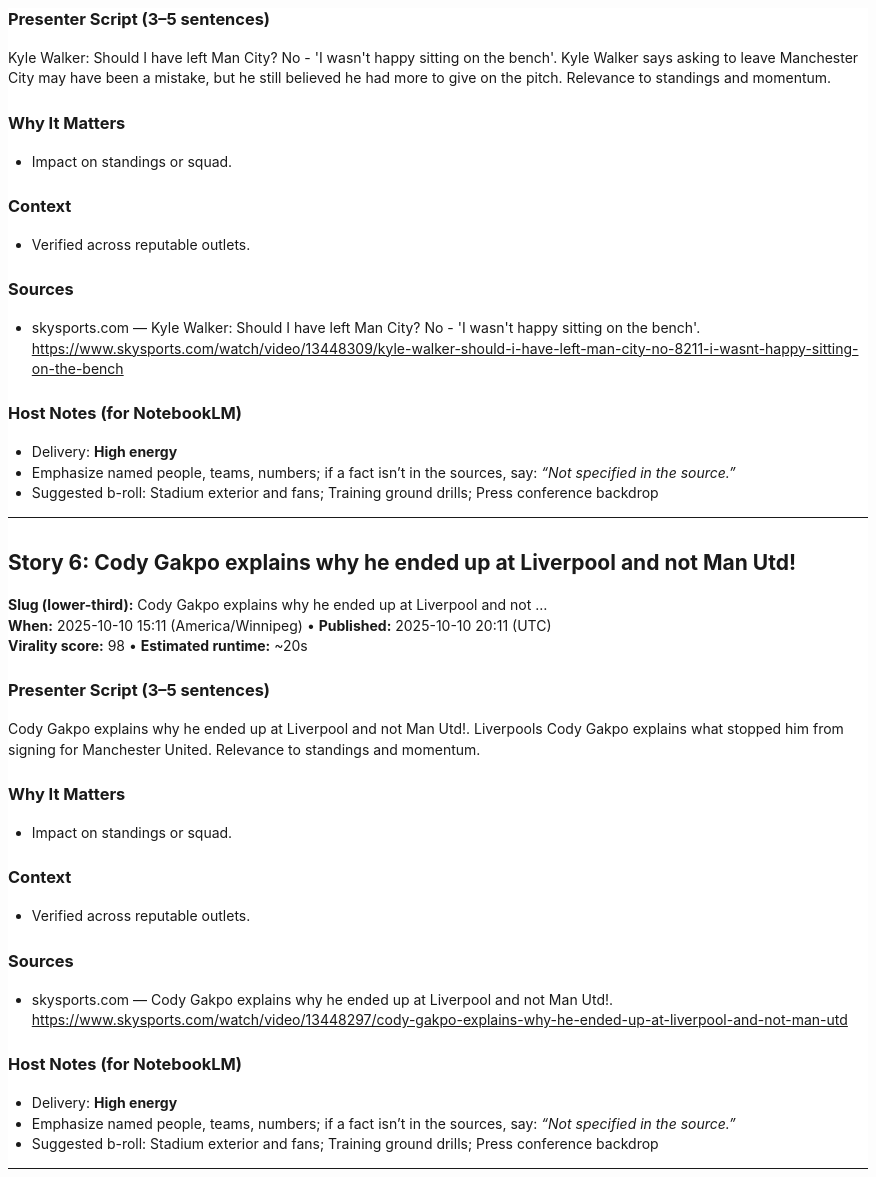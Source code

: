 ### Presenter Script (3–5 sentences)
Kyle Walker: Should I have left Man City? No - 'I wasn't happy sitting on the bench'. Kyle Walker says asking to leave Manchester City may have been a mistake, but he still believed he had more to give on the pitch. Relevance to standings and momentum.

### Why It Matters
- Impact on standings or squad.

### Context
- Verified across reputable outlets.

### Sources
- skysports.com — Kyle Walker: Should I have left Man City? No - 'I wasn't happy sitting on the bench'. https://www.skysports.com/watch/video/13448309/kyle-walker-should-i-have-left-man-city-no-8211-i-wasnt-happy-sitting-on-the-bench

### Host Notes (for NotebookLM)
- Delivery: **High energy**
- Emphasize named people, teams, numbers; if a fact isn’t in the sources, say: *“Not specified in the source.”*
- Suggested b-roll: Stadium exterior and fans; Training ground drills; Press conference backdrop

---

## Story 6: Cody Gakpo explains why he ended up at Liverpool and not Man Utd!
**Slug (lower-third):** Cody Gakpo explains why he ended up at Liverpool and not …  
**When:** 2025-10-10 15:11 (America/Winnipeg)  •  **Published:** 2025-10-10 20:11 (UTC)  
**Virality score:** 98  •  **Estimated runtime:** ~20s

### Presenter Script (3–5 sentences)
Cody Gakpo explains why he ended up at Liverpool and not Man Utd!. Liverpools Cody Gakpo explains what stopped him from signing for Manchester United. Relevance to standings and momentum.

### Why It Matters
- Impact on standings or squad.

### Context
- Verified across reputable outlets.

### Sources
- skysports.com — Cody Gakpo explains why he ended up at Liverpool and not Man Utd!. https://www.skysports.com/watch/video/13448297/cody-gakpo-explains-why-he-ended-up-at-liverpool-and-not-man-utd

### Host Notes (for NotebookLM)
- Delivery: **High energy**
- Emphasize named people, teams, numbers; if a fact isn’t in the sources, say: *“Not specified in the source.”*
- Suggested b-roll: Stadium exterior and fans; Training ground drills; Press conference backdrop

---